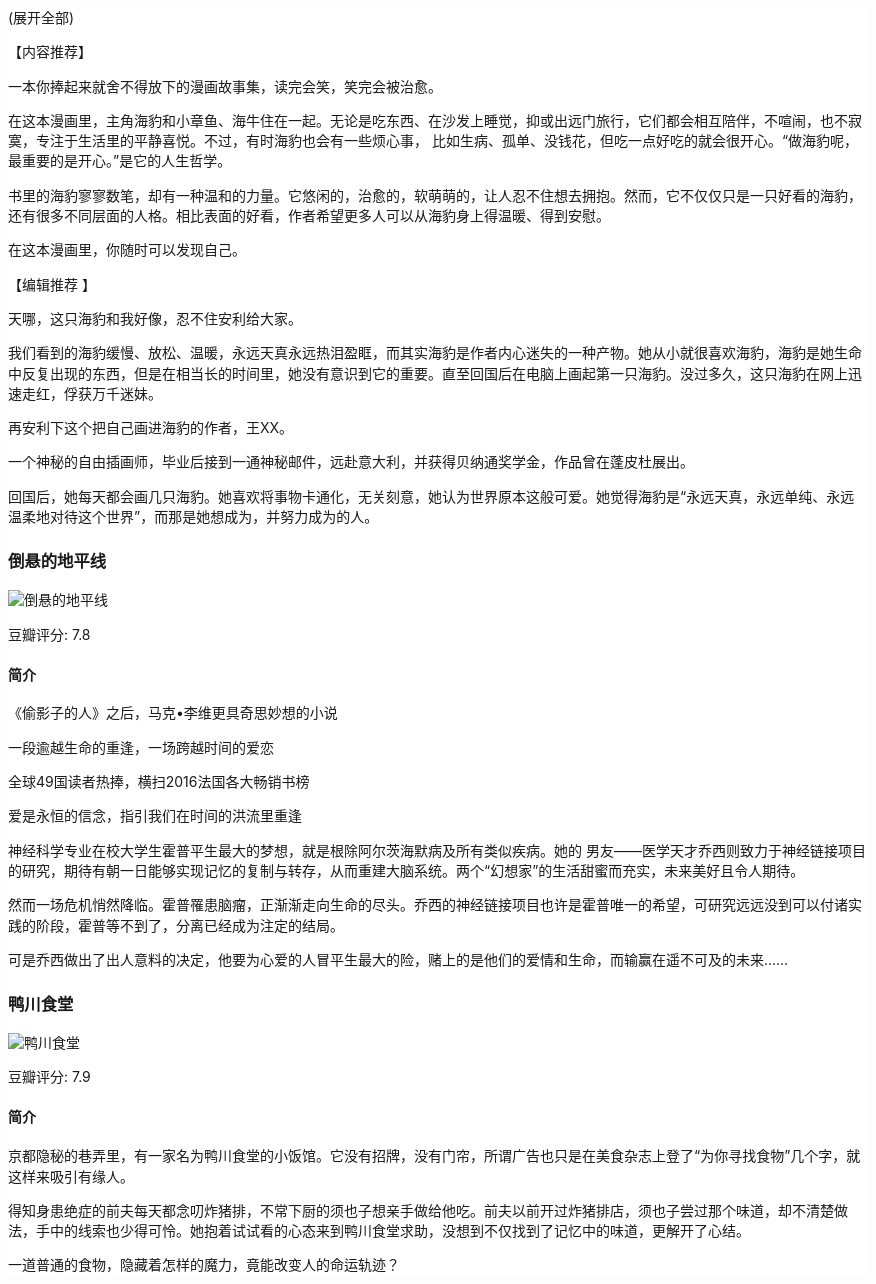 (展开全部)

【内容推荐】

一本你捧起来就舍不得放下的漫画故事集，读完会笑，笑完会被治愈。

在这本漫画里，主角海豹和小章鱼、海牛住在一起。无论是吃东西、在沙发上睡觉，抑或出远门旅行，它们都会相互陪伴，不喧闹，也不寂寞，专注于生活里的平静喜悦。不过，有时海豹也会有一些烦心事， 比如生病、孤单、没钱花，但吃一点好吃的就会很开心。“做海豹呢，最重要的是开心。”是它的人生哲学。

书里的海豹寥寥数笔，却有一种温和的力量。它悠闲的，治愈的，软萌萌的，让人忍不住想去拥抱。然而，它不仅仅只是一只好看的海豹，还有很多不同层面的人格。相比表面的好看，作者希望更多人可以从海豹身上得温暖、得到安慰。

在这本漫画里，你随时可以发现自己。

【编辑推荐 】

天哪，这只海豹和我好像，忍不住安利给大家。

我们看到的海豹缓慢、放松、温暖，永远天真永远热泪盈眶，而其实海豹是作者内心迷失的一种产物。她从小就很喜欢海豹，海豹是她生命中反复出现的东西，但是在相当长的时间里，她没有意识到它的重要。直至回国后在电脑上画起第一只海豹。没过多久，这只海豹在网上迅速走红，俘获万千迷妹。

再安利下这个把自己画进海豹的作者，王XX。

一个神秘的自由插画师，毕业后接到一通神秘邮件，远赴意大利，并获得贝纳通奖学金，作品曾在蓬皮杜展出。

回国后，她每天都会画几只海豹。她喜欢将事物卡通化，无关刻意，她认为世界原本这般可爱。她觉得海豹是“永远天真，永远单纯、永远温柔地对待这个世界”，而那是她想成为，并努力成为的人。



### 倒悬的地平线

![倒悬的地平线](https://img3.doubanio.com/view/subject/l/public/s29488272.jpg)

豆瓣评分: 7.8

#### 简介

《偷影子的人》之后，马克•李维更具奇思妙想的小说

一段逾越生命的重逢，一场跨越时间的爱恋

全球49国读者热捧，横扫2016法国各大畅销书榜

爱是永恒的信念，指引我们在时间的洪流里重逢

神经科学专业在校大学生霍普平生最大的梦想，就是根除阿尔茨海默病及所有类似疾病。她的 男友——医学天才乔西则致力于神经链接项目的研究，期待有朝一日能够实现记忆的复制与转存，从而重建大脑系统。两个“幻想家”的生活甜蜜而充实，未来美好且令人期待。

然而一场危机悄然降临。霍普罹患脑瘤，正渐渐走向生命的尽头。乔西的神经链接项目也许是霍普唯一的希望，可研究远远没到可以付诸实践的阶段，霍普等不到了，分离已经成为注定的结局。

可是乔西做出了出人意料的决定，他要为心爱的人冒平生最大的险，赌上的是他们的爱情和生命，而输赢在遥不可及的未来……



### 鸭川食堂

![鸭川食堂](https://img3.doubanio.com/view/subject/l/public/s29391015.jpg)

豆瓣评分: 7.9

#### 简介

京都隐秘的巷弄里，有一家名为鸭川食堂的小饭馆。它没有招牌，没有门帘，所谓广告也只是在美食杂志上登了“为你寻找食物”几个字，就这样来吸引有缘人。

得知身患绝症的前夫每天都念叨炸猪排，不常下厨的须也子想亲手做给他吃。前夫以前开过炸猪排店，须也子尝过那个味道，却不清楚做法，手中的线索也少得可怜。她抱着试试看的心态来到鸭川食堂求助，没想到不仅找到了记忆中的味道，更解开了心结。

一道普通的食物，隐藏着怎样的魔力，竟能改变人的命运轨迹？

